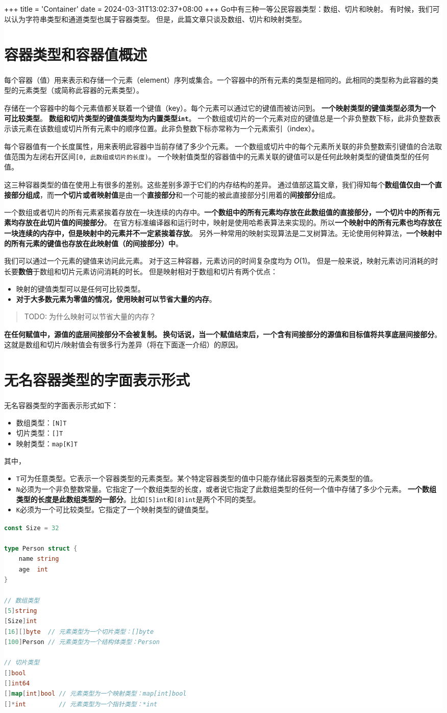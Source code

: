 +++
title = 'Container'
date = 2024-03-31T13:02:37+08:00
+++
Go中有三种一等公民容器类型：数组、切片和映射。 有时候，我们可以认为字符串类型和通道类型也属于容器类型。 但是，此篇文章只谈及数组、切片和映射类型。

# 容器类型和容器值概述

每个容器（值）用来表示和存储一个元素（element）序列或集合。一个容器中的所有元素的类型是相同的。此相同的类型称为此容器的类型的元素类型（或简称此容器的元素类型）。

存储在一个容器中的每个元素值都关联着一个键值（key）。每个元素可以通过它的键值而被访问到。 **一个映射类型的键值类型必须为一个可比较类型**。 **数组和切片类型的键值类型均为内置类型`int`**。 一个数组或切片的一个元素对应的键值总是一个非负整数下标，此非负整数表示该元素在该数组或切片所有元素中的顺序位置。此非负整数下标亦常称为一个元素索引（index）。

每个容器值有一个长度属性，用来表明此容器中当前存储了多少个元素。 一个数组或切片中的每个元素所关联的非负整数索引键值的合法取值范围为左闭右开区间`[0, 此数组或切片的长度)`。 一个映射值类型的容器值中的元素关联的键值可以是任何此映射类型的键值类型的任何值。

这三种容器类型的值在使用上有很多的差别。这些差别多源于它们的内存结构的差异。 通过值部这篇文章，我们得知每个**数组值仅由一个直接部分组成**，而**一个切片或者映射值**是由一个**直接部分**和一个可能的被此直接部分引用着的**间接部分**组成。

一个数组或者切片的所有元素紧挨着存放在一块连续的内存中。**一个数组中的所有元素均存放在此数组值的直接部分，一个切片中的所有元素均存放在此切片值的间接部分**。 在官方标准编译器和运行时中，映射是使用哈希表算法来实现的。所以**一个映射中的所有元素也均存放在一块连续的内存中，但是映射中的元素并不一定紧挨着存放**。 另外一种常用的映射实现算法是二叉树算法。无论使用何种算法，**一个映射中的所有元素的键值也存放在此映射值（的间接部分）中**。

我们可以通过一个元素的键值来访问此元素。 对于这三种容器，元素访问的时间复杂度均为 $O(1)$。 但是一般来说，映射元素访问消耗的时长要**数倍**于数组和切片元素访问消耗的时长。 但是映射相对于数组和切片有两个优点：

+ 映射的键值类型可以是任何可比较类型。
+ **对于大多数元素为零值的情况，使用映射可以节省大量的内存**。

> TODO: 为什么映射可以节省大量的内存？

**在任何赋值中，源值的底层间接部分不会被复制。 换句话说，当一个赋值结束后，一个含有间接部分的源值和目标值将共享底层间接部分**。 这就是数组和切片/映射值会有很多行为差异（将在下面逐一介绍）的原因。

# 无名容器类型的字面表示形式

无名容器类型的字面表示形式如下：

- 数组类型：`[N]T`
- 切片类型：`[]T`
- 映射类型：`map[K]T`

其中，

- `T`可为任意类型。它表示一个容器类型的元素类型。某个特定容器类型的值中只能存储此容器类型的元素类型的值。
- `N`必须为一个非负整数常量。它指定了一个数组类型的长度，或者说它指定了此数组类型的任何一个值中存储了多少个元素。 **一个数组类型的长度是此数组类型的一部分**。比如`[5]int`和`[8]int`是两个不同的类型。
- `K`必须为一个可比较类型。它指定了一个映射类型的键值类型。

```go
const Size = 32

type Person struct {
	name string
	age  int
}

// 数组类型
[5]string
[Size]int
[16][]byte  // 元素类型为一个切片类型：[]byte
[100]Person // 元素类型为一个结构体类型：Person

// 切片类型
[]bool
[]int64
[]map[int]bool // 元素类型为一个映射类型：map[int]bool
[]*int         // 元素类型为一个指针类型：*int
```